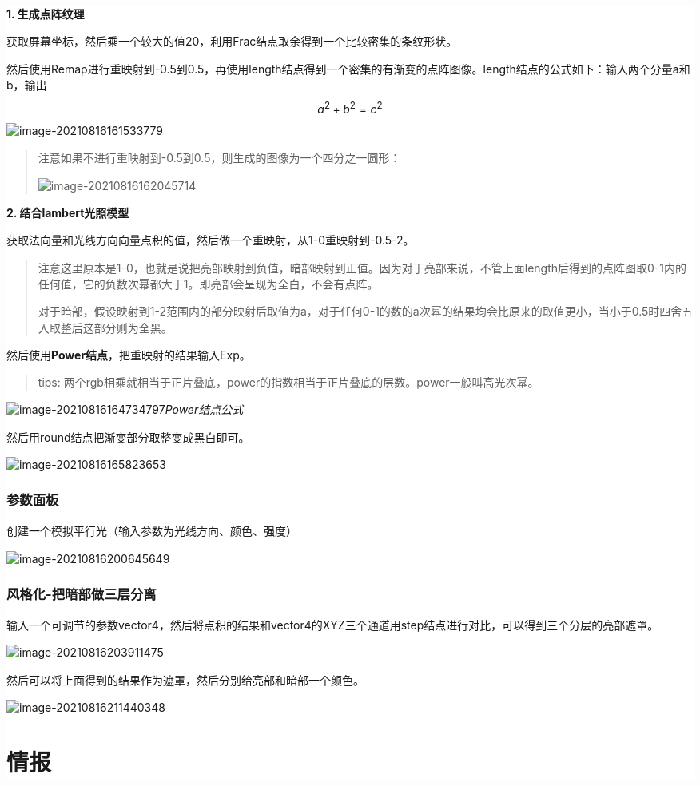 **1. 生成点阵纹理**

获取屏幕坐标，然后乘一个较大的值20，利用Frac结点取余得到一个比较密集的条纹形状。

然后使用Remap进行重映射到-0.5到0.5，再使用length结点得到一个密集的有渐变的点阵图像。length结点的公式如下：输入两个分量a和b，输出
$$
a^2+b^2=c^2
$$
![image-20210816161533779](https://github.com/HQiuzi/HQiuzi.github.io/raw/hexo/images/2021-08-15-庄懂的技术美术入门课学习笔记（一）/image-20210816161533779.png)

>  注意如果不进行重映射到-0.5到0.5，则生成的图像为一个四分之一圆形：
>
> ![image-20210816162045714](https://github.com/HQiuzi/HQiuzi.github.io/raw/hexo/images/2021-08-15-庄懂的技术美术入门课学习笔记（一）/image-20210816162045714.png)

**2. 结合lambert光照模型**

获取法向量和光线方向向量点积的值，然后做一个重映射，从1-0重映射到-0.5-2。

> 注意这里原本是1-0，也就是说把亮部映射到负值，暗部映射到正值。因为对于亮部来说，不管上面length后得到的点阵图取0-1内的任何值，它的负数次幂都大于1。即亮部会呈现为全白，不会有点阵。
>
> 对于暗部，假设映射到1-2范围内的部分映射后取值为a，对于任何0-1的数的a次幂的结果均会比原来的取值更小，当小于0.5时四舍五入取整后这部分则为全黑。

然后使用**Power结点**，把重映射的结果输入Exp。

> tips: 两个rgb相乘就相当于正片叠底，power的指数相当于正片叠底的层数。power一般叫高光次幂。

![image-20210816164734797](https://github.com/HQiuzi/HQiuzi.github.io/raw/hexo/images/2021-08-15-庄懂的技术美术入门课学习笔记（一）/image-20210816164734797.png)_Power结点公式_

然后用round结点把渐变部分取整变成黑白即可。

![image-20210816165823653](https://github.com/HQiuzi/HQiuzi.github.io/raw/hexo/images/2021-08-15-庄懂的技术美术入门课学习笔记（一）/image-20210816165823653.png)



### 参数面板

创建一个模拟平行光（输入参数为光线方向、颜色、强度）

![image-20210816200645649](https://github.com/HQiuzi/HQiuzi.github.io/raw/hexo/images/2021-08-15-庄懂的技术美术入门课学习笔记（一）/image-20210816200645649.png)



### 风格化-把暗部做三层分离

输入一个可调节的参数vector4，然后将点积的结果和vector4的XYZ三个通道用step结点进行对比，可以得到三个分层的亮部遮罩。

![image-20210816203911475](https://github.com/HQiuzi/HQiuzi.github.io/raw/hexo/images/2021-08-15-庄懂的技术美术入门课学习笔记（一）/image-20210816203911475.png)

然后可以将上面得到的结果作为遮罩，然后分别给亮部和暗部一个颜色。

![image-20210816211440348](https://github.com/HQiuzi/HQiuzi.github.io/raw/hexo/images/2021-08-15-庄懂的技术美术入门课学习笔记（一）/image-20210816211440348.png)


# 情报

